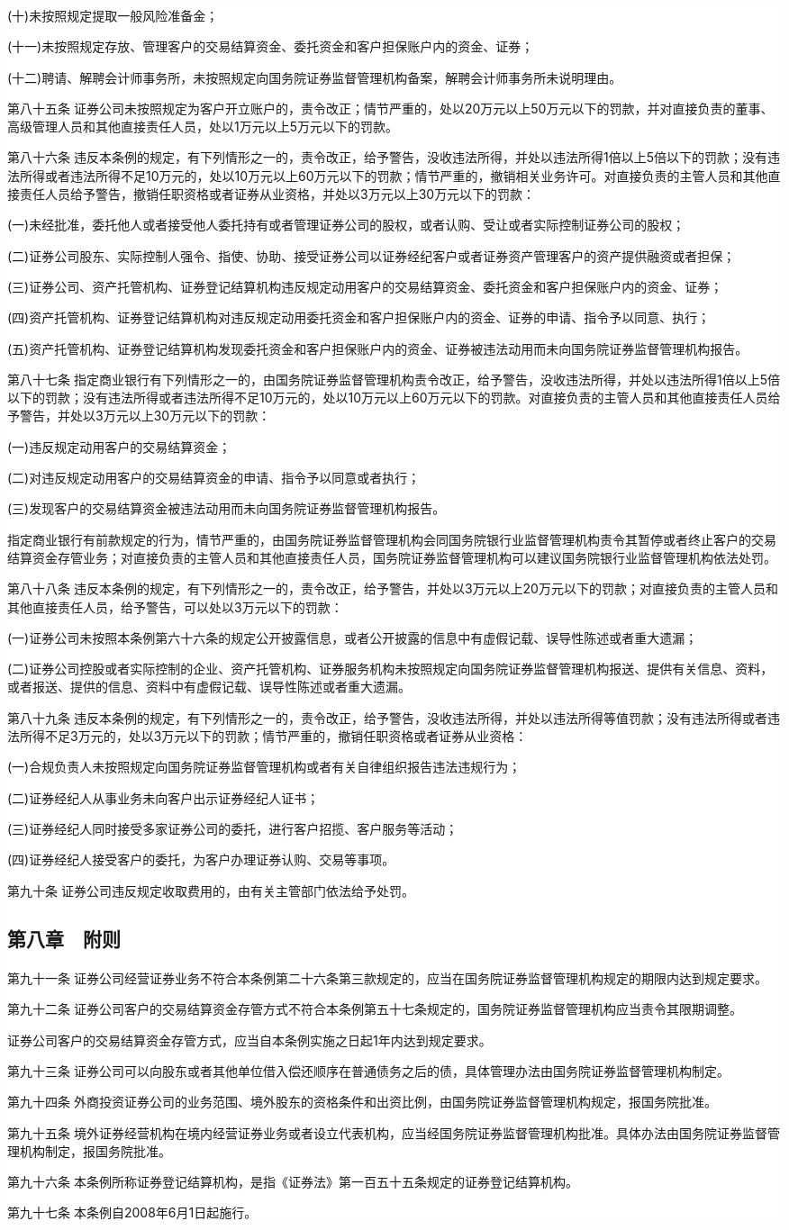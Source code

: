 (十)未按照规定提取一般风险准备金；

(十一)未按照规定存放、管理客户的交易结算资金、委托资金和客户担保账户内的资金、证券；

(十二)聘请、解聘会计师事务所，未按照规定向国务院证券监督管理机构备案，解聘会计师事务所未说明理由。

第八十五条 证券公司未按照规定为客户开立账户的，责令改正；情节严重的，处以20万元以上50万元以下的罚款，并对直接负责的董事、高级管理人员和其他直接责任人员，处以1万元以上5万元以下的罚款。

第八十六条 违反本条例的规定，有下列情形之一的，责令改正，给予警告，没收违法所得，并处以违法所得1倍以上5倍以下的罚款；没有违法所得或者违法所得不足10万元的，处以10万元以上60万元以下的罚款；情节严重的，撤销相关业务许可。对直接负责的主管人员和其他直接责任人员给予警告，撤销任职资格或者证券从业资格，并处以3万元以上30万元以下的罚款：

(一)未经批准，委托他人或者接受他人委托持有或者管理证券公司的股权，或者认购、受让或者实际控制证券公司的股权；

(二)证券公司股东、实际控制人强令、指使、协助、接受证券公司以证券经纪客户或者证券资产管理客户的资产提供融资或者担保；

(三)证券公司、资产托管机构、证券登记结算机构违反规定动用客户的交易结算资金、委托资金和客户担保账户内的资金、证券；

(四)资产托管机构、证券登记结算机构对违反规定动用委托资金和客户担保账户内的资金、证券的申请、指令予以同意、执行；

(五)资产托管机构、证券登记结算机构发现委托资金和客户担保账户内的资金、证券被违法动用而未向国务院证券监督管理机构报告。

第八十七条 指定商业银行有下列情形之一的，由国务院证券监督管理机构责令改正，给予警告，没收违法所得，并处以违法所得1倍以上5倍以下的罚款；没有违法所得或者违法所得不足10万元的，处以10万元以上60万元以下的罚款。对直接负责的主管人员和其他直接责任人员给予警告，并处以3万元以上30万元以下的罚款：

(一)违反规定动用客户的交易结算资金；

(二)对违反规定动用客户的交易结算资金的申请、指令予以同意或者执行；

(三)发现客户的交易结算资金被违法动用而未向国务院证券监督管理机构报告。

指定商业银行有前款规定的行为，情节严重的，由国务院证券监督管理机构会同国务院银行业监督管理机构责令其暂停或者终止客户的交易结算资金存管业务；对直接负责的主管人员和其他直接责任人员，国务院证券监督管理机构可以建议国务院银行业监督管理机构依法处罚。

第八十八条 违反本条例的规定，有下列情形之一的，责令改正，给予警告，并处以3万元以上20万元以下的罚款；对直接负责的主管人员和其他直接责任人员，给予警告，可以处以3万元以下的罚款：

(一)证券公司未按照本条例第六十六条的规定公开披露信息，或者公开披露的信息中有虚假记载、误导性陈述或者重大遗漏；

(二)证券公司控股或者实际控制的企业、资产托管机构、证券服务机构未按照规定向国务院证券监督管理机构报送、提供有关信息、资料，或者报送、提供的信息、资料中有虚假记载、误导性陈述或者重大遗漏。

第八十九条 违反本条例的规定，有下列情形之一的，责令改正，给予警告，没收违法所得，并处以违法所得等值罚款；没有违法所得或者违法所得不足3万元的，处以3万元以下的罚款；情节严重的，撤销任职资格或者证券从业资格：

(一)合规负责人未按照规定向国务院证券监督管理机构或者有关自律组织报告违法违规行为；

(二)证券经纪人从事业务未向客户出示证券经纪人证书；

(三)证券经纪人同时接受多家证券公司的委托，进行客户招揽、客户服务等活动；

(四)证券经纪人接受客户的委托，为客户办理证券认购、交易等事项。

第九十条 证券公司违反规定收取费用的，由有关主管部门依法给予处罚。

## 第八章　附则

第九十一条 证券公司经营证券业务不符合本条例第二十六条第三款规定的，应当在国务院证券监督管理机构规定的期限内达到规定要求。

第九十二条 证券公司客户的交易结算资金存管方式不符合本条例第五十七条规定的，国务院证券监督管理机构应当责令其限期调整。

证券公司客户的交易结算资金存管方式，应当自本条例实施之日起1年内达到规定要求。

第九十三条 证券公司可以向股东或者其他单位借入偿还顺序在普通债务之后的债，具体管理办法由国务院证券监督管理机构制定。

第九十四条 外商投资证券公司的业务范围、境外股东的资格条件和出资比例，由国务院证券监督管理机构规定，报国务院批准。

第九十五条 境外证券经营机构在境内经营证券业务或者设立代表机构，应当经国务院证券监督管理机构批准。具体办法由国务院证券监督管理机构制定，报国务院批准。

第九十六条 本条例所称证券登记结算机构，是指《证券法》第一百五十五条规定的证券登记结算机构。

第九十七条 本条例自2008年6月1日起施行。